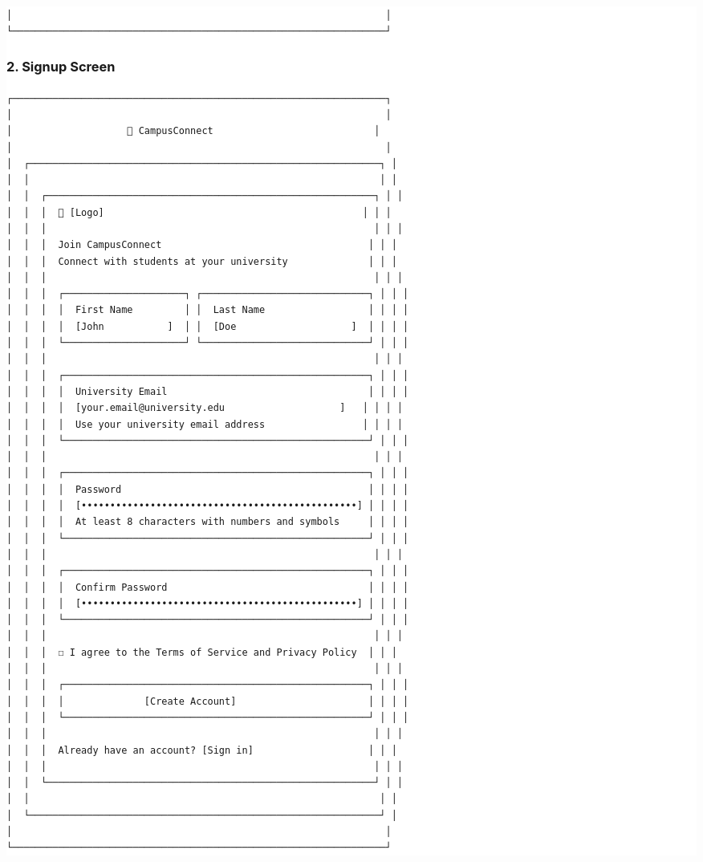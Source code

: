```
│                                                                 │
└─────────────────────────────────────────────────────────────────┘
```

### **2. Signup Screen**
```
┌─────────────────────────────────────────────────────────────────┐
│                                                                 │
│                    🔐 CampusConnect                            │
│                                                                 │
│  ┌─────────────────────────────────────────────────────────────┐ │
│  │                                                             │ │
│  │  ┌─────────────────────────────────────────────────────────┐ │ │
│  │  │  🏫 [Logo]                                             │ │ │
│  │  │                                                         │ │ │
│  │  │  Join CampusConnect                                    │ │ │
│  │  │  Connect with students at your university              │ │ │
│  │  │                                                         │ │ │
│  │  │  ┌─────────────────────┐ ┌─────────────────────────────┐ │ │ │
│  │  │  │  First Name         │ │  Last Name                  │ │ │ │
│  │  │  │  [John           ]  │ │  [Doe                    ]  │ │ │ │
│  │  │  └─────────────────────┘ └─────────────────────────────┘ │ │ │
│  │  │                                                         │ │ │
│  │  │  ┌─────────────────────────────────────────────────────┐ │ │ │
│  │  │  │  University Email                                   │ │ │ │
│  │  │  │  [your.email@university.edu                    ]   │ │ │ │
│  │  │  │  Use your university email address                 │ │ │ │
│  │  │  └─────────────────────────────────────────────────────┘ │ │ │
│  │  │                                                         │ │ │
│  │  │  ┌─────────────────────────────────────────────────────┐ │ │ │
│  │  │  │  Password                                           │ │ │ │
│  │  │  │  [••••••••••••••••••••••••••••••••••••••••••••••••] │ │ │ │
│  │  │  │  At least 8 characters with numbers and symbols     │ │ │ │
│  │  │  └─────────────────────────────────────────────────────┘ │ │ │
│  │  │                                                         │ │ │
│  │  │  ┌─────────────────────────────────────────────────────┐ │ │ │
│  │  │  │  Confirm Password                                   │ │ │ │
│  │  │  │  [••••••••••••••••••••••••••••••••••••••••••••••••] │ │ │ │
│  │  │  └─────────────────────────────────────────────────────┘ │ │ │
│  │  │                                                         │ │ │
│  │  │  ☐ I agree to the Terms of Service and Privacy Policy  │ │ │
│  │  │                                                         │ │ │
│  │  │  ┌─────────────────────────────────────────────────────┐ │ │ │
│  │  │  │              [Create Account]                       │ │ │ │
│  │  │  └─────────────────────────────────────────────────────┘ │ │ │
│  │  │                                                         │ │ │
│  │  │  Already have an account? [Sign in]                    │ │ │
│  │  │                                                         │ │ │
│  │  └─────────────────────────────────────────────────────────┘ │ │
│  │                                                             │ │
│  └─────────────────────────────────────────────────────────────┘ │
│                                                                 │
└─────────────────────────────────────────────────────────────────┘
```
